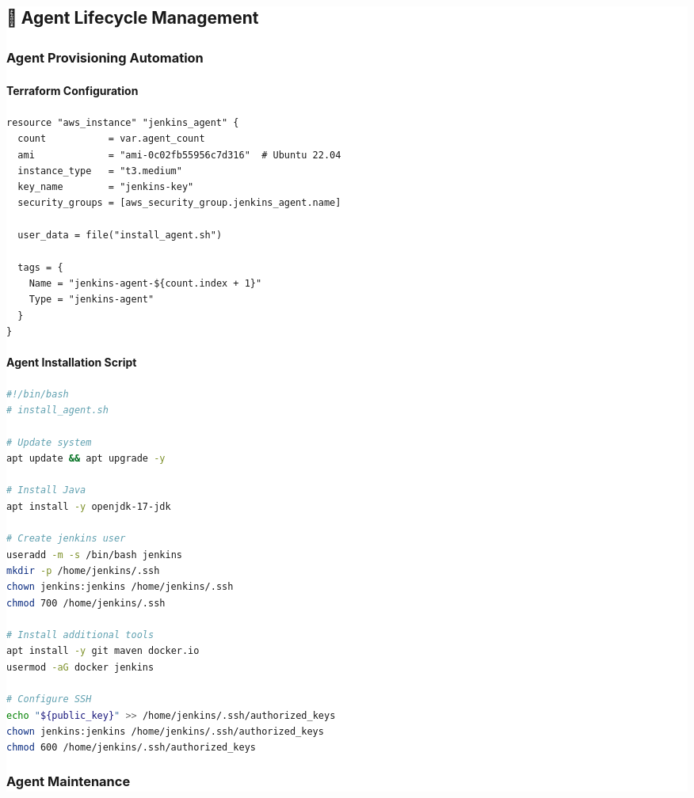 
## 🔄 Agent Lifecycle Management

### Agent Provisioning Automation

#### Terraform Configuration
```hcl
resource "aws_instance" "jenkins_agent" {
  count           = var.agent_count
  ami             = "ami-0c02fb55956c7d316"  # Ubuntu 22.04
  instance_type   = "t3.medium"
  key_name        = "jenkins-key"
  security_groups = [aws_security_group.jenkins_agent.name]
  
  user_data = file("install_agent.sh")
  
  tags = {
    Name = "jenkins-agent-${count.index + 1}"
    Type = "jenkins-agent"
  }
}
```

#### Agent Installation Script
```bash
#!/bin/bash
# install_agent.sh

# Update system
apt update && apt upgrade -y

# Install Java
apt install -y openjdk-17-jdk

# Create jenkins user
useradd -m -s /bin/bash jenkins
mkdir -p /home/jenkins/.ssh
chown jenkins:jenkins /home/jenkins/.ssh
chmod 700 /home/jenkins/.ssh

# Install additional tools
apt install -y git maven docker.io
usermod -aG docker jenkins

# Configure SSH
echo "${public_key}" >> /home/jenkins/.ssh/authorized_keys
chown jenkins:jenkins /home/jenkins/.ssh/authorized_keys
chmod 600 /home/jenkins/.ssh/authorized_keys
```

### Agent Maintenance
